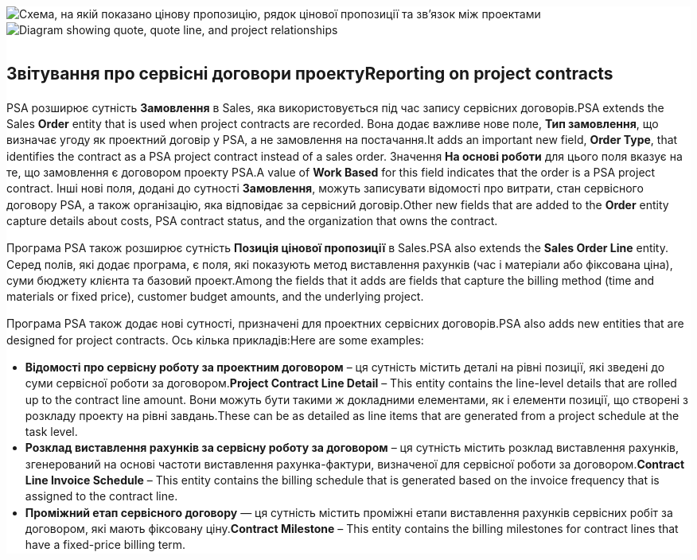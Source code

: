 <span data-ttu-id="6bde8-135">![Схема, на якій показано цінову пропозицію, рядок цінової пропозиції та зв’язок між проектами](media/PS-Reporting-image2.png "Схема, на якій показано цінову пропозицію, рядок цінової пропозиції та зв’язок між проектами")</span><span class="sxs-lookup"><span data-stu-id="6bde8-135">![Diagram showing quote, quote line, and project relationships](media/PS-Reporting-image2.png "Diagram showing quote, quote line, and project relationships")</span></span>

## <a name="reporting-on-project-contracts"></a><span data-ttu-id="6bde8-136">Звітування про сервісні договори проекту</span><span class="sxs-lookup"><span data-stu-id="6bde8-136">Reporting on project contracts</span></span>

<span data-ttu-id="6bde8-137">PSA розширює сутність **Замовлення** в Sales, яка використовується під час запису сервісних договорів.</span><span class="sxs-lookup"><span data-stu-id="6bde8-137">PSA extends the Sales **Order** entity that is used when project contracts are recorded.</span></span> <span data-ttu-id="6bde8-138">Вона додає важливе нове поле, **Тип замовлення**, що визначає угоду як проектний договір у PSA, а не замовлення на постачання.</span><span class="sxs-lookup"><span data-stu-id="6bde8-138">It adds an important new field, **Order Type**, that identifies the contract as a PSA project contract instead of a sales order.</span></span> <span data-ttu-id="6bde8-139">Значення **На основі роботи** для цього поля вказує на те, що замовлення є договором проекту PSA.</span><span class="sxs-lookup"><span data-stu-id="6bde8-139">A value of **Work Based** for this field indicates that the order is a PSA project contract.</span></span> <span data-ttu-id="6bde8-140">Інші нові поля, додані до сутності **Замовлення**, можуть записувати відомості про витрати, стан сервісного договору PSA, а також організацію, яка відповідає за сервісний договір.</span><span class="sxs-lookup"><span data-stu-id="6bde8-140">Other new fields that are added to the **Order** entity capture details about costs, PSA contract status, and the organization that owns the contract.</span></span>

<span data-ttu-id="6bde8-141">Програма PSA також розширює сутність **Позиція цінової пропозиції** в Sales.</span><span class="sxs-lookup"><span data-stu-id="6bde8-141">PSA also extends the **Sales Order Line** entity.</span></span> <span data-ttu-id="6bde8-142">Серед полів, які додає програма, є поля, які показують метод виставлення рахунків (час і матеріали або фіксована ціна), суми бюджету клієнта та базовий проект.</span><span class="sxs-lookup"><span data-stu-id="6bde8-142">Among the fields that it adds are fields that capture the billing method (time and materials or fixed price), customer budget amounts, and the underlying project.</span></span>

<span data-ttu-id="6bde8-143">Програма PSA також додає нові сутності, призначені для проектних сервісних договорів.</span><span class="sxs-lookup"><span data-stu-id="6bde8-143">PSA also adds new entities that are designed for project contracts.</span></span> <span data-ttu-id="6bde8-144">Ось кілька прикладів:</span><span class="sxs-lookup"><span data-stu-id="6bde8-144">Here are some examples:</span></span>

- <span data-ttu-id="6bde8-145">**Відомості про сервісну роботу за проектним договором** – ця сутність містить деталі на рівні позиції, які зведені до суми сервісної роботи за договором.</span><span class="sxs-lookup"><span data-stu-id="6bde8-145">**Project Contract Line Detail** – This entity contains the line-level details that are rolled up to the contract line amount.</span></span> <span data-ttu-id="6bde8-146">Вони можуть бути такими ж докладними елементами, як і елементи позиції, що створені з розкладу проекту на рівні завдань.</span><span class="sxs-lookup"><span data-stu-id="6bde8-146">These can be as detailed as line items that are generated from a project schedule at the task level.</span></span>
- <span data-ttu-id="6bde8-147">**Розклад виставлення рахунків за сервісну роботу за договором** – ця сутність містить розклад виставлення рахунків, згенерований на основі частоти виставлення рахунка-фактури, визначеної для сервісної роботи за договором.</span><span class="sxs-lookup"><span data-stu-id="6bde8-147">**Contract Line Invoice Schedule** – This entity contains the billing schedule that is generated based on the invoice frequency that is assigned to the contract line.</span></span>
- <span data-ttu-id="6bde8-148">**Проміжний етап сервісного договору** — ця сутність містить проміжні етапи виставлення рахунків сервісних робіт за договором, які мають фіксовану ціну.</span><span class="sxs-lookup"><span data-stu-id="6bde8-148">**Contract Milestone** – This entity contains the billing milestones for contract lines that have a fixed-price billing term.</span></span>
